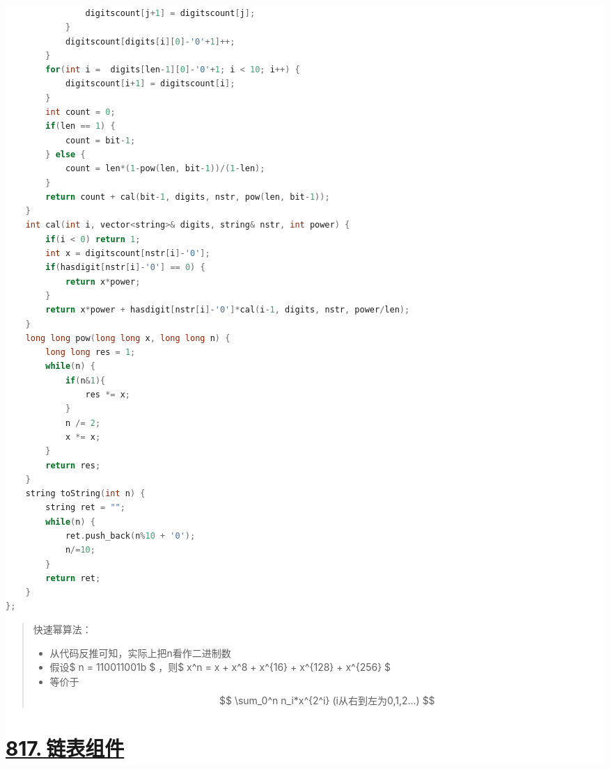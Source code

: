 ```c++
                digitscount[j+1] = digitscount[j];
            }
            digitscount[digits[i][0]-'0'+1]++;
        }
        for(int i =  digits[len-1][0]-'0'+1; i < 10; i++) {
            digitscount[i+1] = digitscount[i];
        }
        int count = 0;
        if(len == 1) {
            count = bit-1;
        } else {
            count = len*(1-pow(len, bit-1))/(1-len);
        }
        return count + cal(bit-1, digits, nstr, pow(len, bit-1));
    }
    int cal(int i, vector<string>& digits, string& nstr, int power) {
        if(i < 0) return 1;
        int x = digitscount[nstr[i]-'0'];
        if(hasdigit[nstr[i]-'0'] == 0) {
            return x*power;
        }
        return x*power + hasdigit[nstr[i]-'0']*cal(i-1, digits, nstr, power/len);
    }
    long long pow(long long x, long long n) {
        long long res = 1;
        while(n) {
            if(n&1){
                res *= x;
            }
            n /= 2;
            x *= x;
        }
        return res;
    }
    string toString(int n) {
        string ret = "";
        while(n) {
            ret.push_back(n%10 + '0');
            n/=10;
        }
        return ret;
    }
};
```
> 快速幂算法：
>   - 从代码反推可知，实际上把n看作二进制数
>   - 假设$ n = 110011001b $ ，则$ x^n = x + x^8 + x^{16} + x^{128} + x^{256} $
>   - 等价于$$ \sum_0^n n_i*x^{2^i} (i从右到左为0,1,2...) $$


# [817. 链表组件](https://leetcode.cn/problems/linked-list-components/)

